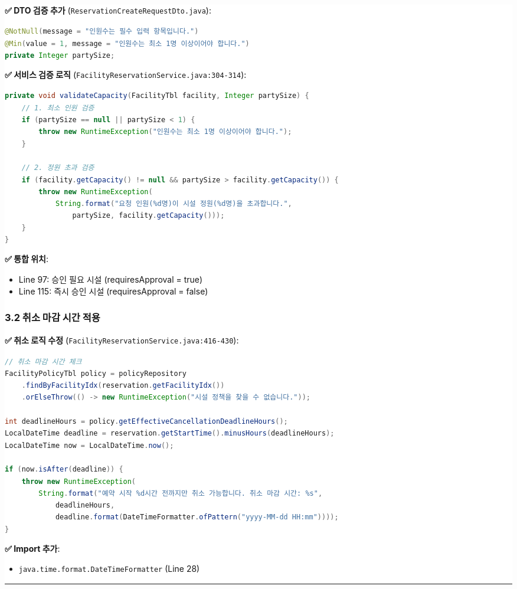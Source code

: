 **✅ DTO 검증 추가** (`ReservationCreateRequestDto.java`):
```java
@NotNull(message = "인원수는 필수 입력 항목입니다.")
@Min(value = 1, message = "인원수는 최소 1명 이상이어야 합니다.")
private Integer partySize;
```

**✅ 서비스 검증 로직** (`FacilityReservationService.java:304-314`):
```java
private void validateCapacity(FacilityTbl facility, Integer partySize) {
    // 1. 최소 인원 검증
    if (partySize == null || partySize < 1) {
        throw new RuntimeException("인원수는 최소 1명 이상이어야 합니다.");
    }

    // 2. 정원 초과 검증
    if (facility.getCapacity() != null && partySize > facility.getCapacity()) {
        throw new RuntimeException(
            String.format("요청 인원(%d명)이 시설 정원(%d명)을 초과합니다.",
                partySize, facility.getCapacity()));
    }
}
```

**✅ 통합 위치**:
- Line 97: 승인 필요 시설 (requiresApproval = true)
- Line 115: 즉시 승인 시설 (requiresApproval = false)

### 3.2 취소 마감 시간 적용

**✅ 취소 로직 수정** (`FacilityReservationService.java:416-430`):
```java
// 취소 마감 시간 체크
FacilityPolicyTbl policy = policyRepository
    .findByFacilityIdx(reservation.getFacilityIdx())
    .orElseThrow(() -> new RuntimeException("시설 정책을 찾을 수 없습니다."));

int deadlineHours = policy.getEffectiveCancellationDeadlineHours();
LocalDateTime deadline = reservation.getStartTime().minusHours(deadlineHours);
LocalDateTime now = LocalDateTime.now();

if (now.isAfter(deadline)) {
    throw new RuntimeException(
        String.format("예약 시작 %d시간 전까지만 취소 가능합니다. 취소 마감 시간: %s",
            deadlineHours,
            deadline.format(DateTimeFormatter.ofPattern("yyyy-MM-dd HH:mm"))));
}
```

**✅ Import 추가**:
- `java.time.format.DateTimeFormatter` (Line 28)

---

